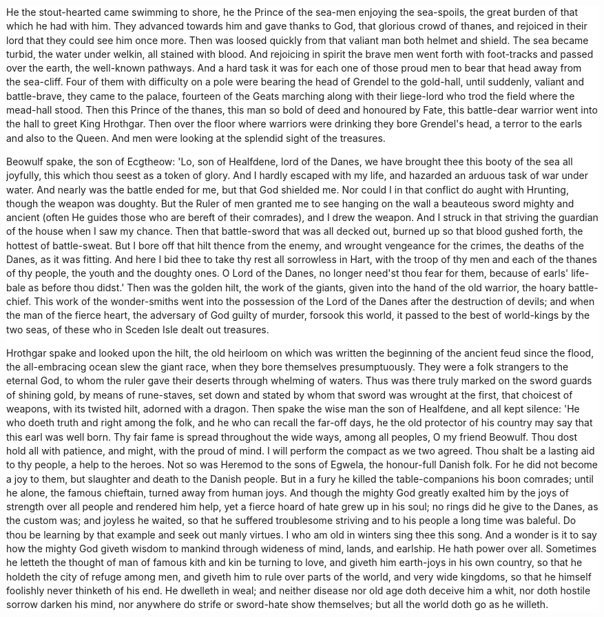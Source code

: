 He the stout-hearted came swimming to shore, he the Prince of the sea-men enjoying the sea-spoils, the great burden of that which he had with him. They advanced towards him and gave thanks to God, that glorious crowd of thanes, and rejoiced in their lord that they could see him once more. Then was loosed quickly from that valiant man both helmet and shield. The sea became turbid, the water under welkin, all stained with blood. And rejoicing in spirit the brave men went forth with foot-tracks and passed over the earth, the well-known pathways. And a hard task it was for each one of those proud men to bear that head away from the sea-cliff. Four of them with difficulty on a pole were bearing the head of Grendel to the gold-hall, until suddenly, valiant and battle-brave, they came to the palace, fourteen of the Geats marching along with their liege-lord who trod the field where the mead-hall stood. Then this Prince of the thanes, this man so bold of deed and honoured by Fate, this battle-dear warrior went into the hall to greet King Hrothgar. Then over the floor where warriors were drinking they bore Grendel's head, a terror to the earls and also to the Queen. And men were looking at the splendid sight of the treasures.
<p>
Beowulf spake, the son of Ecgtheow: 'Lo, son of Healfdene, lord of the Danes, we have brought thee this booty of the sea all joyfully, this which thou seest as a token of glory. And I hardly escaped with my life, and hazarded an arduous task of war under water. And nearly was the battle ended for me, but that God shielded me. Nor could I in that conflict do aught with Hrunting, though the weapon was doughty. But the Ruler of men granted me to see hanging on the wall a beauteous sword mighty and ancient (often He guides those who are bereft of their comrades), and I drew the weapon. And I struck in that striving the guardian of the house when I saw my chance. Then that battle-sword that was all decked out, burned up so that blood gushed forth, the hottest of battle-sweat. But I bore off that hilt thence from the enemy, and wrought vengeance for the crimes, the deaths of the Danes, as it was fitting. And here I bid thee to take thy rest all sorrowless in Hart, with the troop of thy men and each of the thanes of thy people, the youth and the doughty ones. O Lord of the Danes, no longer need'st thou fear for them, because of earls' life-bale as before thou didst.' Then was the golden hilt, the work of the giants, given into the hand of the old warrior, the hoary battle-chief. This work of the wonder-smiths went into the possession of the Lord of the Danes after the destruction of devils; and when the man of the fierce heart, the adversary of God guilty of murder, forsook this world, it passed to the best of world-kings by the two seas, of these who in Sceden Isle dealt out treasures.

Hrothgar spake and looked upon the hilt, the old heirloom on which was written the beginning of the ancient feud since the flood, the all-embracing ocean slew the giant race, when they bore themselves presumptuously. They were a folk strangers to the eternal God, to whom the ruler gave their deserts through whelming of waters. Thus was there truly marked on the sword guards of shining gold, by means of rune-staves, set down and stated by whom that sword was wrought at the first, that choicest of weapons, with its twisted hilt, adorned with a dragon. Then spake the wise man the son of Healfdene, and all kept silence: 'He who doeth truth and right among the folk, and he who can recall the far-off days, he the old protector of his country may say that this earl was well born. Thy fair fame is spread throughout the wide ways, among all peoples, O my friend Beowulf. Thou dost hold all with patience, and might, with the proud of mind. I will perform the compact as we two agreed. Thou shalt be a lasting aid to thy people, a help to the heroes. Not so was Heremod  to the sons of Egwela, the honour-full Danish folk.  For he did not become a joy to them, but slaughter and death to the Danish people. But in a fury he killed the table-companions his boon comrades; until he alone, the famous chieftain, turned away from human joys. And though the mighty God greatly exalted him by the joys of strength over all people and rendered him help, yet a fierce hoard of hate grew up in his soul; no rings did he give to the Danes, as the custom was; and joyless he waited, so that he suffered troublesome striving and to his people a long time was baleful. Do thou be learning by that example and seek out manly virtues. I who am old in winters sing thee this song. And a wonder is it to say how the mighty God giveth wisdom to mankind through wideness of mind, lands, and earlship. He hath power over all. Sometimes he letteth the thought of man of famous kith and kin be turning to love, and giveth him earth-joys in his own country, so that he holdeth the city of refuge among men, and giveth him to rule over parts of the world, and very wide kingdoms, so that he himself foolishly never thinketh of his end. He dwelleth in weal; and neither disease nor old age doth deceive him a whit, nor doth hostile sorrow darken his mind, nor anywhere do strife or sword-hate show themselves; but all the world doth go as he willeth.
<p>